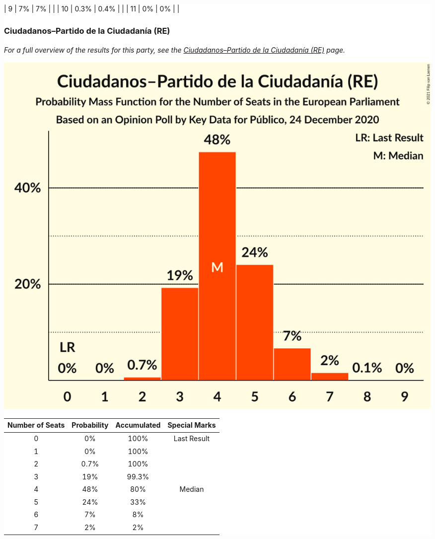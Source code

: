 | 9 | 7% | 7% |  |
| 10 | 0.3% | 0.4% |  |
| 11 | 0% | 0% |  |

### Ciudadanos–Partido de la Ciudadanía (RE)

*For a full overview of the results for this party, see the [Ciudadanos–Partido de la Ciudadanía (RE)](party-ciudadanos–partidodelaciudadaníare.html) page.*

![Graph with seats probability mass function not yet produced](2020-12-24-KeyData-seats-pmf-ciudadanos–partidodelaciudadaníare.png "Seats Probability Mass Function")

| Number of Seats | Probability | Accumulated | Special Marks |
|:---------------:|:-----------:|:-----------:|:-------------:|
| 0 | 0% | 100% | Last Result |
| 1 | 0% | 100% |  |
| 2 | 0.7% | 100% |  |
| 3 | 19% | 99.3% |  |
| 4 | 48% | 80% | Median |
| 5 | 24% | 33% |  |
| 6 | 7% | 8% |  |
| 7 | 2% | 2% |  |